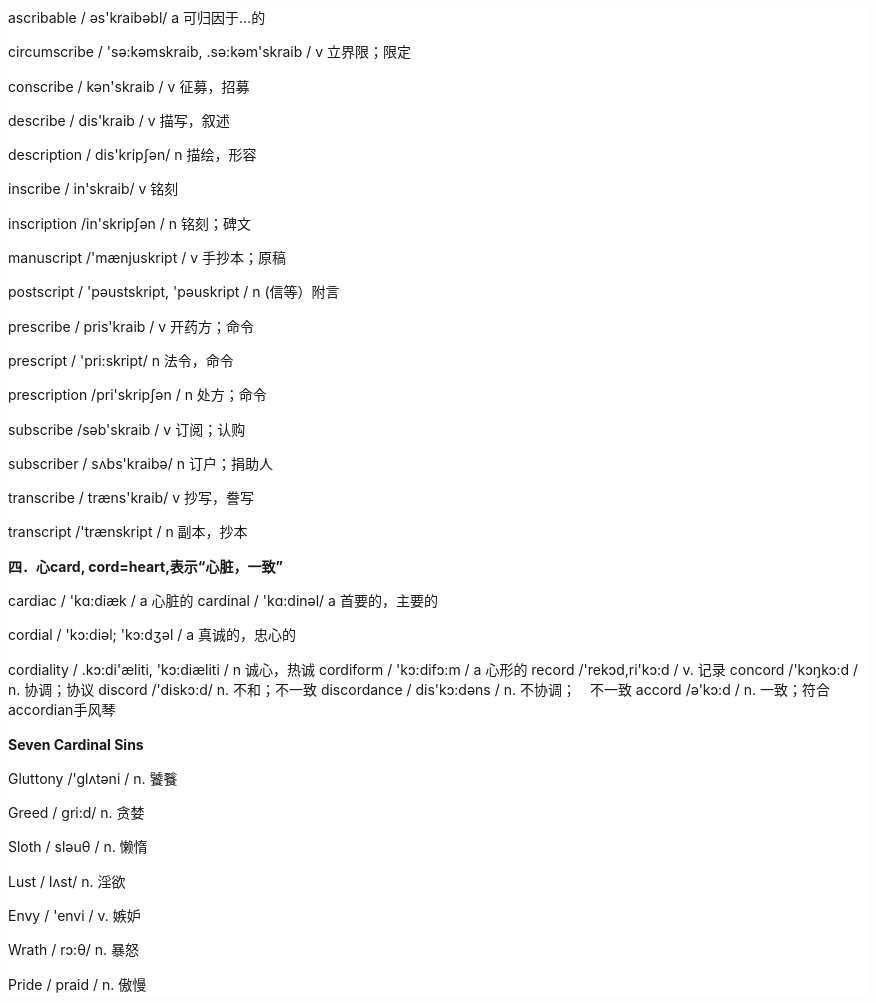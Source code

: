 ascribable   / əs'kraibəbl/            a	可归因于…的

circumscribe     / 'sə:kəmskraib, .sə:kəm'skraib /	v	立界限；限定

conscribe   / kən'skraib /	v	征募，招募

describe	/ dis'kraib /             v	描写，叙述

description   / dis'kripʃən/           	n	描绘，形容

inscribe    / in'skraib/	v	铭刻

inscription    /in'skripʃən /              	n	铭刻；碑文

manuscript   /'mænjuskript /           v	手抄本；原稿

postscript   / 'pəustskript, 'pəuskript /         n	(信等）附言

prescribe    / pris'kraib / 	v	开药方；命令

prescript    / 'pri:skript/	n	法令，命令

prescription   /pri'skripʃən /           	n	处方；命令

subscribe   /səb'skraib /          	v	订阅；认购

subscriber  / sʌbs'kraibə/           	n	订户；捐助人

transcribe   / træns'kraib/           	v	抄写，誊写

transcript   /'trænskript /                n	副本，抄本

**四．心card, cord=heart,表示“心脏，一致”**     

cardiac   / 'kɑ:diæk /                  a    心脏的
cardinal   / 'kɑ:dinəl/                  a    首要的，主要的

cordial   / 'kɔ:diəl; 'kɔ:dʒəl /    a    真诚的，忠心的

cordiality   / .kɔ:di'æliti, 'kɔ:diæliti /        n     诚心，热诚
cordiform  / 'kɔ:difɔ:m /                   a    心形的
record   /'rekɔd,ri'kɔ:d /              v.    记录
concord    /'kɔŋkɔ:d /            n.    协调；协议
discord    /'diskɔ:d/            n.    不和；不一致
discordance   / dis'kɔ:dəns /         n.    不协调；　不一致
accord   /ə'kɔ:d /            n.    一致；符合    
accordian手风琴

**Seven Cardinal Sins**

Gluttony   /'glʌtəni /  n.    饕餮

Greed    / gri:d/  n.    贪婪

Sloth    / sləuθ /  n.     懒惰

Lust   / lʌst/          n.    淫欲

Envy    / 'envi /  v.    嫉妒

Wrath     / rɔ:θ/   n.    暴怒

Pride    / praid /  n.    傲慢
